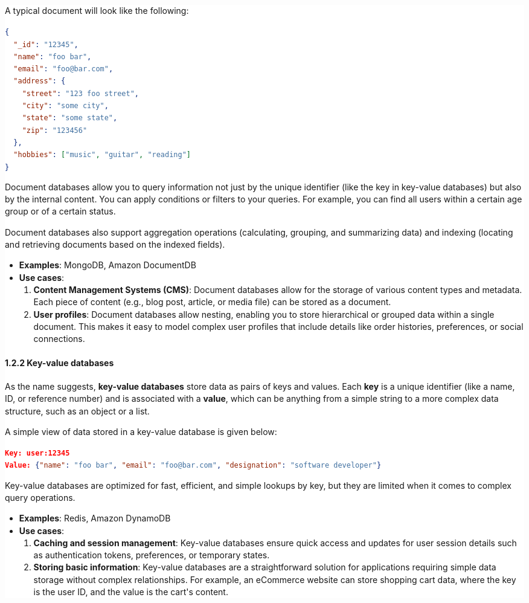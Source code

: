 A typical document will look like the following:

```json
{
  "_id": "12345",
  "name": "foo bar",
  "email": "foo@bar.com",
  "address": {
    "street": "123 foo street",
    "city": "some city",
    "state": "some state",
    "zip": "123456"
  },
  "hobbies": ["music", "guitar", "reading"]
}
```

Document databases allow you to query information not just by the unique identifier (like the key in key-value databases) but also by the internal content. You can apply conditions or filters to your queries. For example, you can find all users within a certain age group or of a certain status.

Document databases also support aggregation operations (calculating, grouping, and summarizing data) and indexing (locating and retrieving documents based on the indexed fields).

- **Examples**: MongoDB, Amazon DocumentDB
- **Use cases**: 
  1. **Content Management Systems (CMS)**: Document databases allow for the storage of various content types and metadata. Each piece of content (e.g., blog post, article, or media file) can be stored as a document.
  2. **User profiles**: Document databases allow nesting, enabling you to store hierarchical or grouped data within a single document. This makes it easy to model complex user profiles that include details like order histories, preferences, or social connections.

#### 1.2.2 Key-value databases

As the name suggests, **key-value databases** store data as pairs of keys and values. Each **key** is a unique identifier (like a name, ID, or reference number) and is associated with a **value**, which can be anything from a simple string to a more complex data structure, such as an object or a list.

A simple view of data stored in a key-value database is given below:

```json
Key: user:12345
Value: {"name": "foo bar", "email": "foo@bar.com", "designation": "software developer"}
```

Key-value databases are optimized for fast, efficient, and simple lookups by key, but they are limited when it comes to complex query operations. 

- **Examples**: Redis, Amazon DynamoDB
- **Use cases**: 
  1. **Caching and session management**: Key-value databases ensure quick access and updates for user session details such as authentication tokens, preferences, or temporary states. 
  2. **Storing basic information**: Key-value databases are a straightforward solution for applications requiring simple data storage without complex relationships. For example, an eCommerce website can store shopping cart data, where the key is the user ID, and the value is the cart's content.

